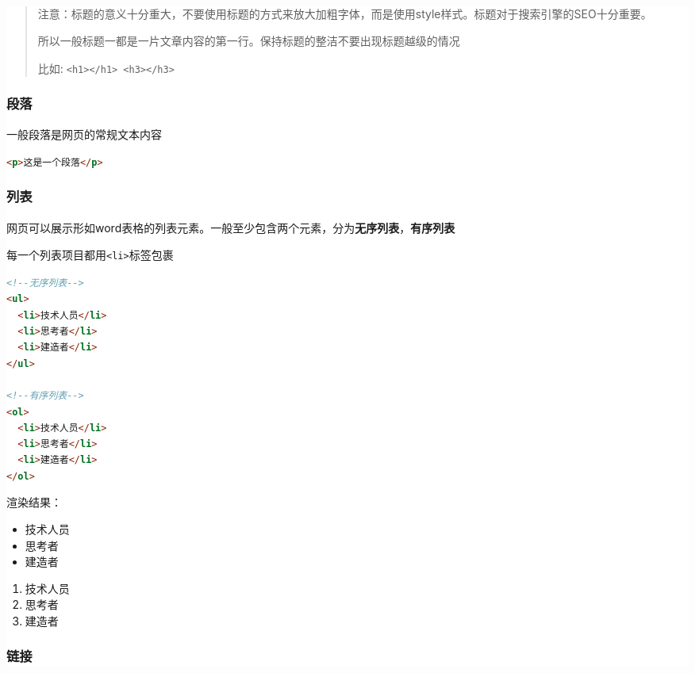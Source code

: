 > 注意：标题的意义十分重大，不要使用标题的方式来放大加粗字体，而是使用style样式。标题对于搜索引擎的SEO十分重要。
>
> 所以一般标题一都是一片文章内容的第一行。保持标题的整洁不要出现标题越级的情况
>
> 比如: `<h1></h1> <h3></h3>`

### 段落

一般段落是网页的常规文本内容

```html
<p>这是一个段落</p>
```

### 列表

网页可以展示形如word表格的列表元素。一般至少包含两个元素，分为**无序列表**，**有序列表**

每一个列表项目都用`<li>`标签包裹

```html
<!--无序列表-->
<ul> 
  <li>技术人员</li>
  <li>思考者</li>
  <li>建造者</li>
</ul>

<!--有序列表-->
<ol> 
  <li>技术人员</li>
  <li>思考者</li>
  <li>建造者</li>
</ol>
```

渲染结果：



<ul> 
  <li>技术人员</li>
  <li>思考者</li>
  <li>建造者</li>
</ul>




<ol> 
  <li>技术人员</li>
  <li>思考者</li>
  <li>建造者</li>
</ol>

### 链接
